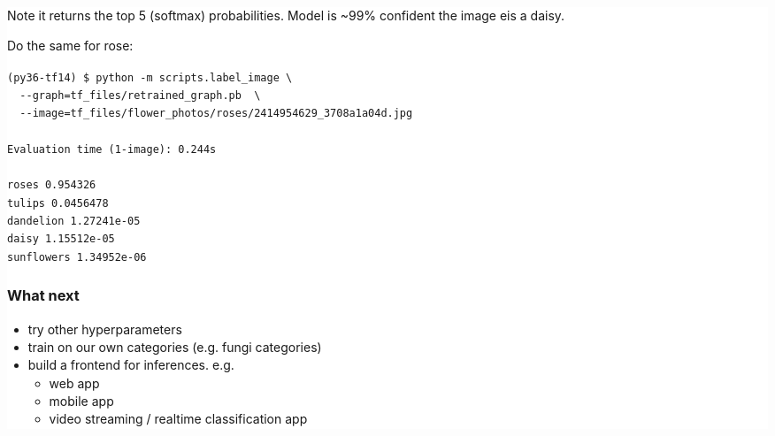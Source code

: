 Note it returns the top 5 (softmax) probabilities. Model is ~99% confident the image eis a daisy.

Do the same for rose:

```
(py36-tf14) $ python -m scripts.label_image \
  --graph=tf_files/retrained_graph.pb  \
  --image=tf_files/flower_photos/roses/2414954629_3708a1a04d.jpg

Evaluation time (1-image): 0.244s

roses 0.954326
tulips 0.0456478
dandelion 1.27241e-05
daisy 1.15512e-05
sunflowers 1.34952e-06
```

### What next

- try other hyperparameters
- train on our own categories (e.g. fungi categories)
- build a frontend for inferences. e.g.
  - web app
  - mobile app
  - video streaming / realtime classification app

